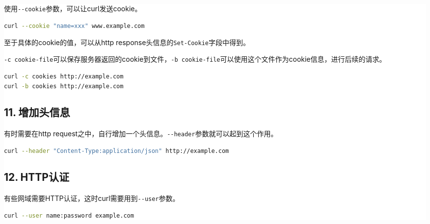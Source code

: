 使用`--cookie`参数，可以让curl发送cookie。

```bash
curl --cookie "name=xxx" www.example.com
```

至于具体的cookie的值，可以从http response头信息的`Set-Cookie`字段中得到。

`-c cookie-file`可以保存服务器返回的cookie到文件，`-b cookie-file`可以使用这个文件作为cookie信息，进行后续的请求。

```bash
curl -c cookies http://example.com
curl -b cookies http://example.com
```

## 11. 增加头信息

有时需要在http request之中，自行增加一个头信息。`--header`参数就可以起到这个作用。

```bash
curl --header "Content-Type:application/json" http://example.com
```

## 12. HTTP认证

有些网域需要HTTP认证，这时curl需要用到`--user`参数。

```bash
curl --user name:password example.com
```
